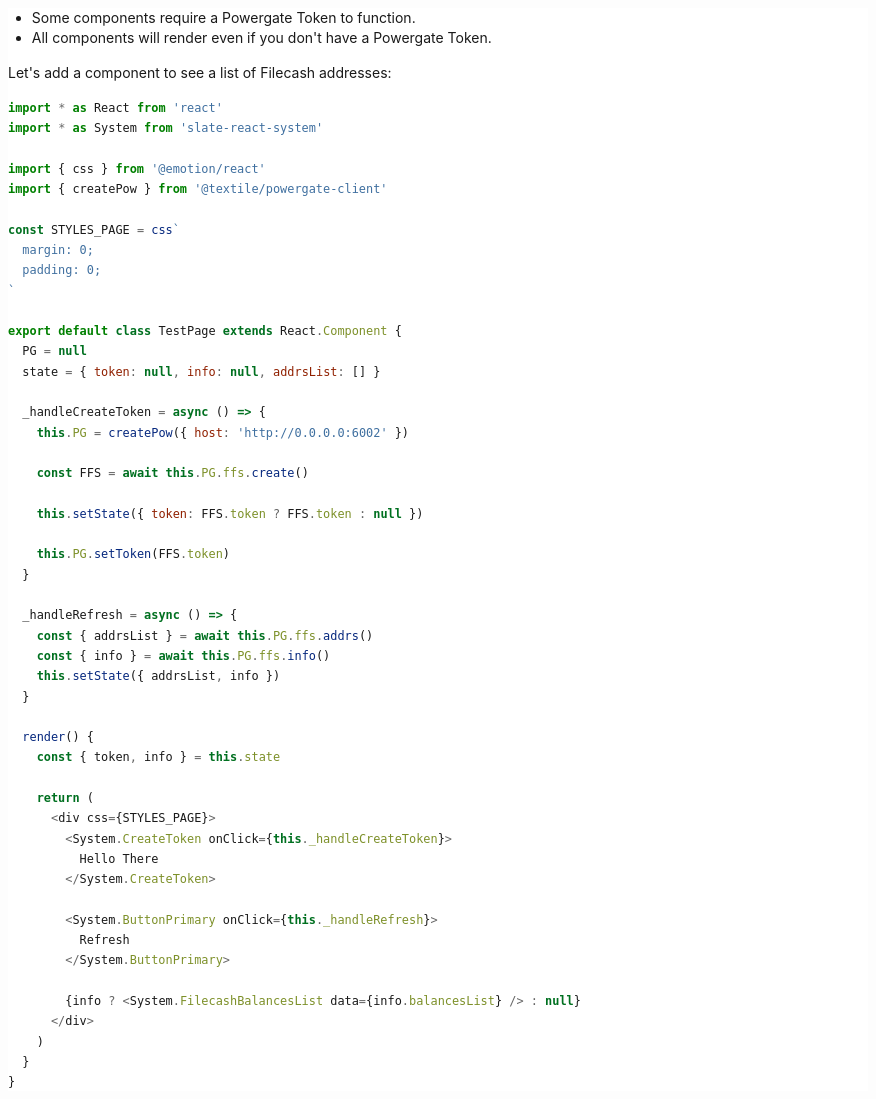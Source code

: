 - Some components require a Powergate Token to function.
- All components will render even if you don't have a Powergate Token.

Let's add a component to see a list of Filecash addresses:

```js
import * as React from 'react'
import * as System from 'slate-react-system'

import { css } from '@emotion/react'
import { createPow } from '@textile/powergate-client'

const STYLES_PAGE = css`
  margin: 0;
  padding: 0;
`

export default class TestPage extends React.Component {
  PG = null
  state = { token: null, info: null, addrsList: [] }

  _handleCreateToken = async () => {
    this.PG = createPow({ host: 'http://0.0.0.0:6002' })

    const FFS = await this.PG.ffs.create()

    this.setState({ token: FFS.token ? FFS.token : null })

    this.PG.setToken(FFS.token)
  }

  _handleRefresh = async () => {
    const { addrsList } = await this.PG.ffs.addrs()
    const { info } = await this.PG.ffs.info()
    this.setState({ addrsList, info })
  }

  render() {
    const { token, info } = this.state

    return (
      <div css={STYLES_PAGE}>
        <System.CreateToken onClick={this._handleCreateToken}>
          Hello There
        </System.CreateToken>

        <System.ButtonPrimary onClick={this._handleRefresh}>
          Refresh
        </System.ButtonPrimary>

        {info ? <System.FilecashBalancesList data={info.balancesList} /> : null}
      </div>
    )
  }
}
```
